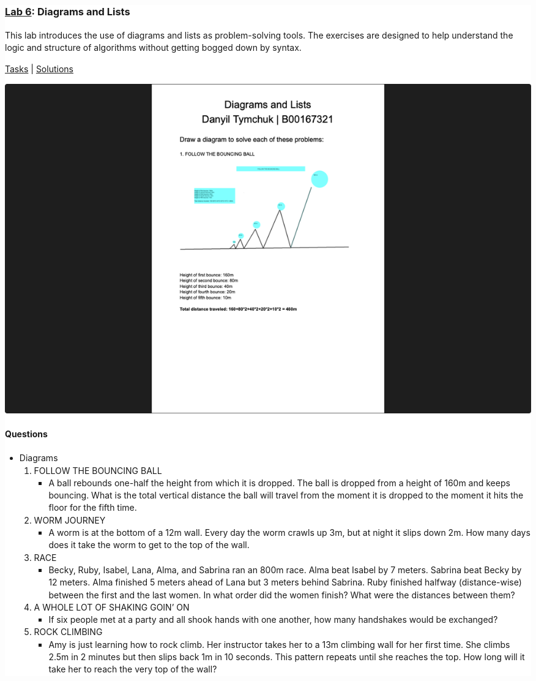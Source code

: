 ### [Lab 6](Lab6): Diagrams and Lists

This lab introduces the use of diagrams and lists as problem-solving tools. The exercises are designed to help understand the logic and structure of algorithms without getting bogged down by syntax.

[Tasks](Lab6/Sem1-Lab6.pdf) | [Solutions](Lab6/Lab6.pdf)

![Lab 6 Screenshot](https://github.com/DanyilT/projects-in-university/blob/img/Year1/Sem1/Algorithmic%20Problem%20Solving/Lab6/Screenshot.png?raw=true)

#### Questions

- Diagrams
    1. FOLLOW THE BOUNCING BALL
        - A ball rebounds one-half the height from which it is dropped. The ball is dropped from a height of 160m and keeps bouncing. What is the total vertical distance the ball will travel from the moment it is dropped to the moment it hits the floor for the fifth time.
    2. WORM JOURNEY
        - A worm is at the bottom of a 12m wall. Every day the worm crawls up 3m, but at night it slips down 2m. How many days does it take the worm to get to the top of the wall.
    3. RACE
        - Becky, Ruby, Isabel, Lana, Alma, and Sabrina ran an 800m race. Alma beat Isabel by 7 meters. Sabrina beat Becky by 12 meters. Alma finished 5 meters ahead of Lana but 3 meters behind Sabrina. Ruby finished halfway (distance-wise) between the first and the last women. In what order did the women finish? What were the distances between them?
    4. A WHOLE LOT OF SHAKING GOIN’ ON
        - If six people met at a party and all shook hands with one another, how many handshakes would be exchanged?
    5. ROCK CLIMBING
        - Amy is just learning how to rock climb. Her instructor takes her to a 13m climbing wall for her first time. She climbs 2.5m in 2 minutes but then slips back 1m in 10 seconds. This pattern repeats until she reaches the top. How long will it take her to reach the very top of the wall?

